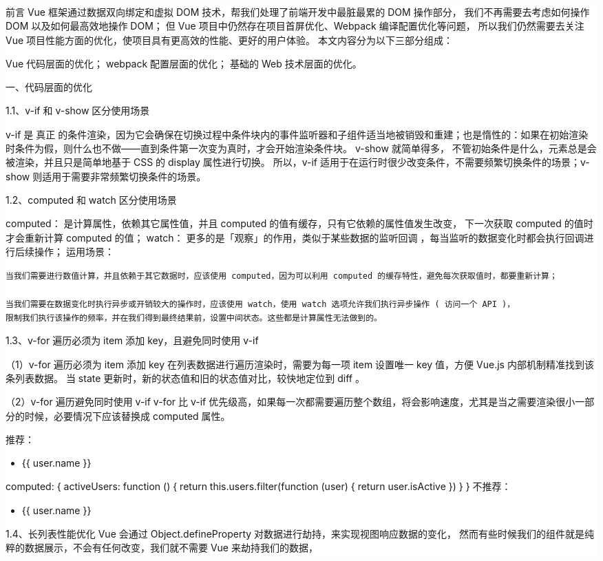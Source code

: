 前言
Vue 框架通过数据双向绑定和虚拟 DOM 技术，帮我们处理了前端开发中最脏最累的 DOM 操作部分，
 我们不再需要去考虑如何操作 DOM 以及如何最高效地操作 DOM；
 但 Vue 项目中仍然存在项目首屏优化、Webpack 编译配置优化等问题，
 所以我们仍然需要去关注 Vue 项目性能方面的优化，使项目具有更高效的性能、更好的用户体验。
 本文内容分为以下三部分组成：

Vue 代码层面的优化；
webpack 配置层面的优化；
基础的 Web 技术层面的优化。

一、代码层面的优化

1.1、v-if 和 v-show 区分使用场景

v-if 是 真正 的条件渲染，因为它会确保在切换过程中条件块内的事件监听器和子组件适当地被销毁和重建；也是惰性的：如果在初始渲染时条件为假，则什么也不做——直到条件第一次变为真时，才会开始渲染条件块。
v-show 就简单得多， 不管初始条件是什么，元素总是会被渲染，并且只是简单地基于 CSS 的 display 属性进行切换。
所以，v-if 适用于在运行时很少改变条件，不需要频繁切换条件的场景；v-show 则适用于需要非常频繁切换条件的场景。

1.2、computed 和 watch  区分使用场景

computed： 是计算属性，依赖其它属性值，并且 computed 的值有缓存，只有它依赖的属性值发生改变，
		   下一次获取 computed 的值时才会重新计算 computed  的值；
watch： 更多的是「观察」的作用，类似于某些数据的监听回调 ，每当监听的数据变化时都会执行回调进行后续操作；
运用场景：

	当我们需要进行数值计算，并且依赖于其它数据时，应该使用 computed，因为可以利用 computed 的缓存特性，避免每次获取值时，都要重新计算；

	当我们需要在数据变化时执行异步或开销较大的操作时，应该使用 watch，使用 watch 选项允许我们执行异步操作 ( 访问一个 API )，
	限制我们执行该操作的频率，并在我们得到最终结果前，设置中间状态。这些都是计算属性无法做到的。


1.3、v-for 遍历必须为 item 添加 key，且避免同时使用 v-if

（1）v-for 遍历必须为 item 添加 key
	在列表数据进行遍历渲染时，需要为每一项 item 设置唯一 key 值，方便 Vue.js 内部机制精准找到该条列表数据。
	当 state 更新时，新的状态值和旧的状态值对比，较快地定位到 diff 。

（2）v-for 遍历避免同时使用 v-if
	v-for 比 v-if 优先级高，如果每一次都需要遍历整个数组，将会影响速度，尤其是当之需要渲染很小一部分的时候，必要情况下应该替换成 computed 属性。

推荐：
<ul>
  <li
    v-for="user in activeUsers"
    :key="user.id">
    {{ user.name }}
  </li>
</ul>
computed: {
  activeUsers: function () {
    return this.users.filter(function (user) {
	 return user.isActive
    })
  }
}
不推荐：
<ul>
  <li
    v-for="user in users"
    v-if="user.isActive"
    :key="user.id">
    {{ user.name }}
  </li>
</ul>
1.4、长列表性能优化
	Vue 会通过 Object.defineProperty 对数据进行劫持，来实现视图响应数据的变化，
	然而有些时候我们的组件就是纯粹的数据展示，不会有任何改变，我们就不需要 Vue 来劫持我们的数据，